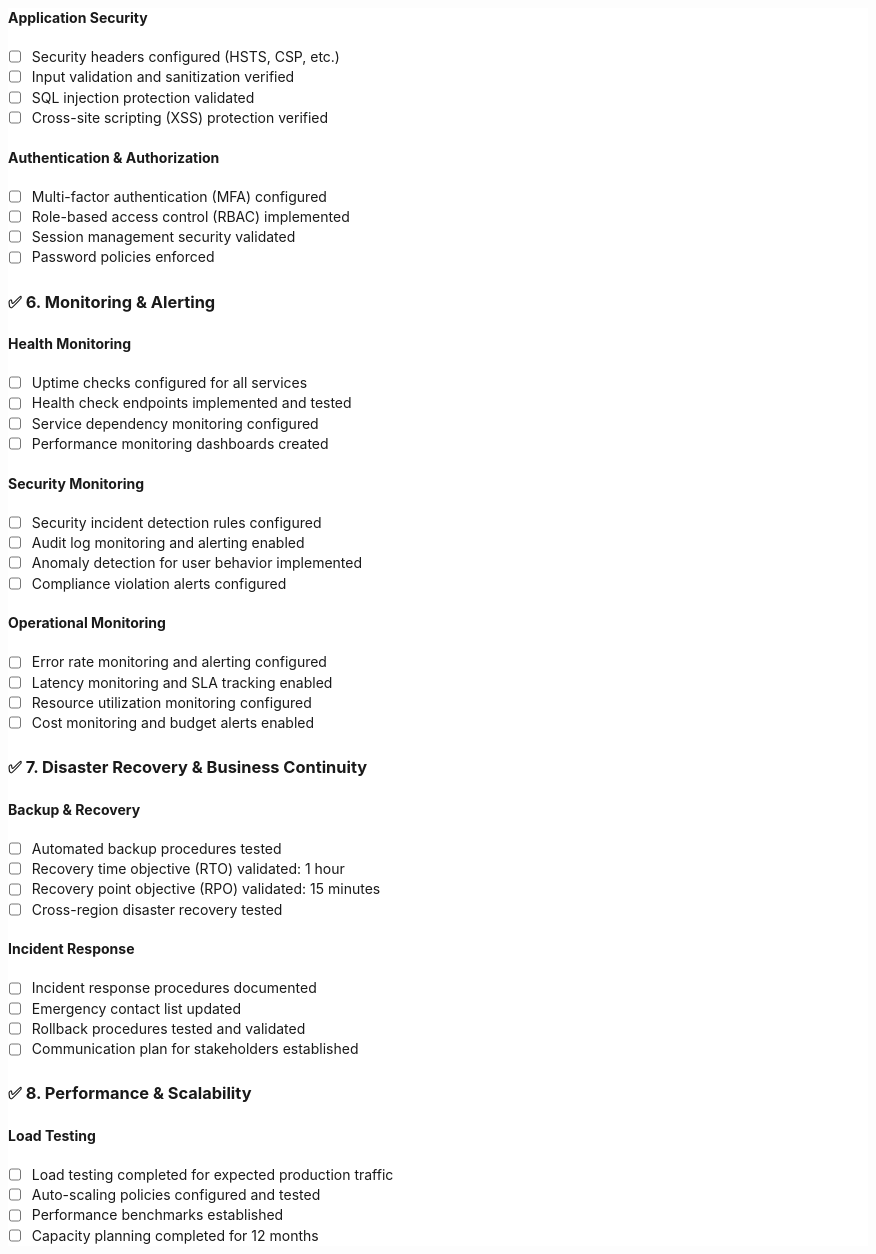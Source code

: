 #### Application Security
- [ ] Security headers configured (HSTS, CSP, etc.)
- [ ] Input validation and sanitization verified
- [ ] SQL injection protection validated
- [ ] Cross-site scripting (XSS) protection verified

#### Authentication & Authorization
- [ ] Multi-factor authentication (MFA) configured
- [ ] Role-based access control (RBAC) implemented
- [ ] Session management security validated
- [ ] Password policies enforced

### ✅ **6. Monitoring & Alerting**

#### Health Monitoring
- [ ] Uptime checks configured for all services
- [ ] Health check endpoints implemented and tested
- [ ] Service dependency monitoring configured
- [ ] Performance monitoring dashboards created

#### Security Monitoring
- [ ] Security incident detection rules configured
- [ ] Audit log monitoring and alerting enabled
- [ ] Anomaly detection for user behavior implemented
- [ ] Compliance violation alerts configured

#### Operational Monitoring
- [ ] Error rate monitoring and alerting configured
- [ ] Latency monitoring and SLA tracking enabled
- [ ] Resource utilization monitoring configured
- [ ] Cost monitoring and budget alerts enabled

### ✅ **7. Disaster Recovery & Business Continuity**

#### Backup & Recovery
- [ ] Automated backup procedures tested
- [ ] Recovery time objective (RTO) validated: 1 hour
- [ ] Recovery point objective (RPO) validated: 15 minutes
- [ ] Cross-region disaster recovery tested

#### Incident Response
- [ ] Incident response procedures documented
- [ ] Emergency contact list updated
- [ ] Rollback procedures tested and validated
- [ ] Communication plan for stakeholders established

### ✅ **8. Performance & Scalability**

#### Load Testing
- [ ] Load testing completed for expected production traffic
- [ ] Auto-scaling policies configured and tested
- [ ] Performance benchmarks established
- [ ] Capacity planning completed for 12 months
